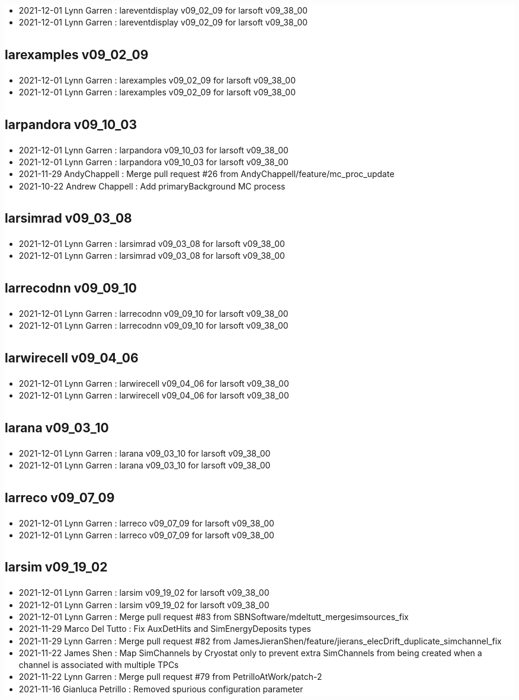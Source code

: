-   2021-12-01 Lynn Garren : lareventdisplay v09_02_09 for larsoft v09_38_00
-   2021-12-01 Lynn Garren : lareventdisplay v09_02_09 for larsoft v09_38_00

larexamples v09_02_09
--------------------------------------------------

-   2021-12-01 Lynn Garren : larexamples v09_02_09 for larsoft v09_38_00
-   2021-12-01 Lynn Garren : larexamples v09_02_09 for larsoft v09_38_00

larpandora v09_10_03
------------------------------------------------

-   2021-12-01 Lynn Garren : larpandora v09_10_03 for larsoft v09_38_00
-   2021-12-01 Lynn Garren : larpandora v09_10_03 for larsoft v09_38_00
-   2021-11-29 AndyChappell : Merge pull request \#26 from AndyChappell/feature/mc_proc_update
-   2021-10-22 Andrew Chappell : Add primaryBackground MC process

larsimrad v09_03_08
----------------------------------------------

-   2021-12-01 Lynn Garren : larsimrad v09_03_08 for larsoft v09_38_00
-   2021-12-01 Lynn Garren : larsimrad v09_03_08 for larsoft v09_38_00

larrecodnn v09_09_10
------------------------------------------------

-   2021-12-01 Lynn Garren : larrecodnn v09_09_10 for larsoft v09_38_00
-   2021-12-01 Lynn Garren : larrecodnn v09_09_10 for larsoft v09_38_00

larwirecell v09_04_06
--------------------------------------------------

-   2021-12-01 Lynn Garren : larwirecell v09_04_06 for larsoft v09_38_00
-   2021-12-01 Lynn Garren : larwirecell v09_04_06 for larsoft v09_38_00

larana v09_03_10
----------------------------------------

-   2021-12-01 Lynn Garren : larana v09_03_10 for larsoft v09_38_00
-   2021-12-01 Lynn Garren : larana v09_03_10 for larsoft v09_38_00

larreco v09_07_09
------------------------------------------

-   2021-12-01 Lynn Garren : larreco v09_07_09 for larsoft v09_38_00
-   2021-12-01 Lynn Garren : larreco v09_07_09 for larsoft v09_38_00

larsim v09_19_02
----------------------------------------

-   2021-12-01 Lynn Garren : larsim v09_19_02 for larsoft v09_38_00
-   2021-12-01 Lynn Garren : larsim v09_19_02 for larsoft v09_38_00
-   2021-12-01 Lynn Garren : Merge pull request \#83 from SBNSoftware/mdeltutt_mergesimsources_fix
-   2021-11-29 Marco Del Tutto : Fix AuxDetHits and SimEnergyDeposits types
-   2021-11-29 Lynn Garren : Merge pull request \#82 from JamesJieranShen/feature/jierans_elecDrift_duplicate_simchannel_fix
-   2021-11-22 James Shen : Map SimChannels by Cryostat only to prevent extra SimChannels from being created when a channel is associated with multiple TPCs
-   2021-11-22 Lynn Garren : Merge pull request \#79 from PetrilloAtWork/patch-2
-   2021-11-16 Gianluca Petrillo : Removed spurious configuration parameter
